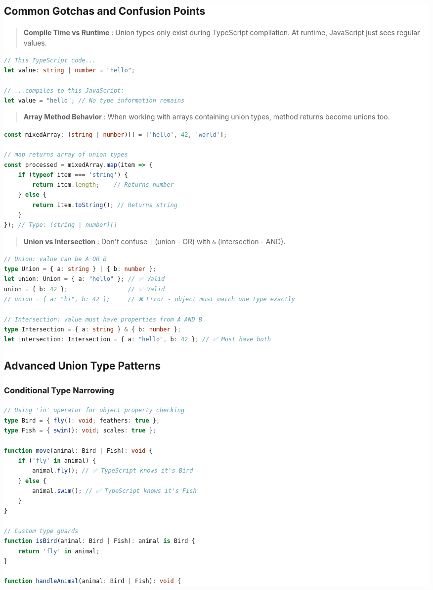 ## Common Gotchas and Confusion Points

> **Compile Time vs Runtime** : Union types only exist during TypeScript compilation. At runtime, JavaScript just sees regular values.

```typescript
// This TypeScript code...
let value: string | number = "hello";

// ...compiles to this JavaScript:
let value = "hello"; // No type information remains
```

> **Array Method Behavior** : When working with arrays containing union types, method returns become unions too.

```typescript
const mixedArray: (string | number)[] = ['hello', 42, 'world'];

// map returns array of union types
const processed = mixedArray.map(item => {
    if (typeof item === 'string') {
        return item.length;    // Returns number
    } else {
        return item.toString(); // Returns string
    }
}); // Type: (string | number)[]
```

> **Union vs Intersection** : Don't confuse `|` (union - OR) with `&` (intersection - AND).

```typescript
// Union: value can be A OR B
type Union = { a: string } | { b: number };
let union: Union = { a: "hello" }; // ✅ Valid
union = { b: 42 };                 // ✅ Valid
// union = { a: "hi", b: 42 };     // ❌ Error - object must match one type exactly

// Intersection: value must have properties from A AND B
type Intersection = { a: string } & { b: number };
let intersection: Intersection = { a: "hello", b: 42 }; // ✅ Must have both
```

## Advanced Union Type Patterns

### Conditional Type Narrowing

```typescript
// Using 'in' operator for object property checking
type Bird = { fly(): void; feathers: true };
type Fish = { swim(): void; scales: true };

function move(animal: Bird | Fish): void {
    if ('fly' in animal) {
        animal.fly(); // ✅ TypeScript knows it's Bird
    } else {
        animal.swim(); // ✅ TypeScript knows it's Fish
    }
}

// Custom type guards
function isBird(animal: Bird | Fish): animal is Bird {
    return 'fly' in animal;
}

function handleAnimal(animal: Bird | Fish): void {
```
